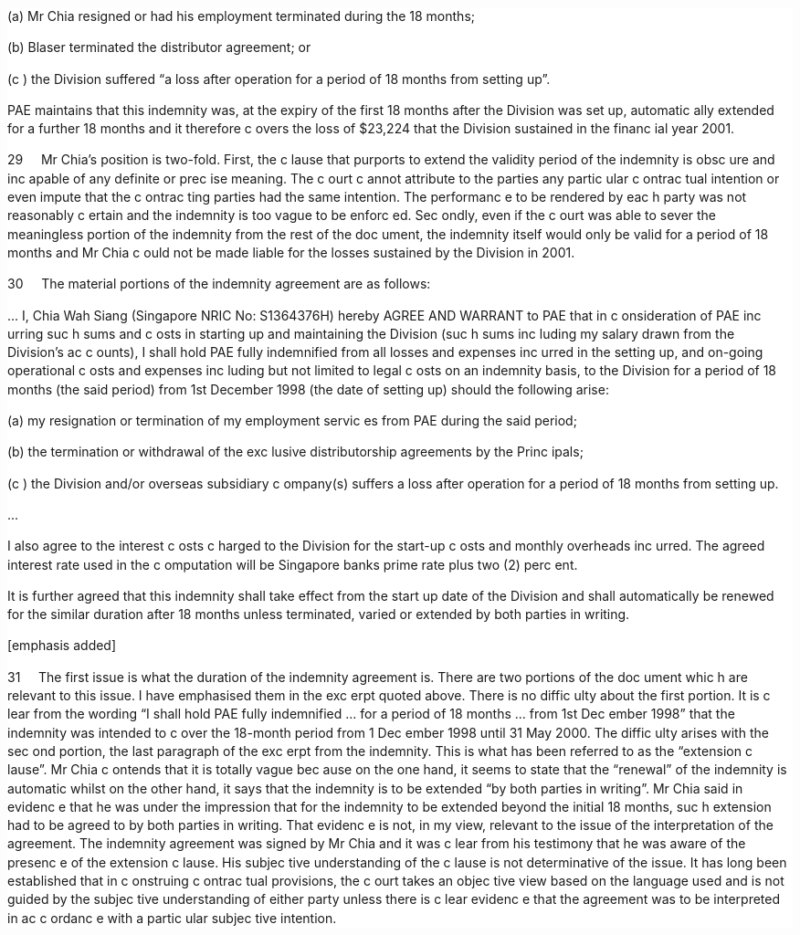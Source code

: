  (a) Mr Chia resigned or had his employment terminated during the 18 months; 

 (b) Blaser terminated the distributor agreement; or 

 (c ) the Division suffered “a loss after operation for a period of 18 months from setting up”. 

PAE maintains that this indemnity was, at the expiry of the first 18 months after the Division was set up, automatic ally extended for a further 18 months and it therefore c overs the loss of $23,224 that the Division sustained in the financ ial year 2001. 

29     Mr Chia’s position is two-fold. First, the c lause that purports to extend the validity period of the indemnity is obsc ure and inc apable of any definite or prec ise meaning. The c ourt c annot attribute to the parties any partic ular c ontrac tual intention or even impute that the c ontrac ting parties had the same intention. The performanc e to be rendered by eac h party was not reasonably c ertain and the indemnity is too vague to be enforc ed. Sec ondly, even if the c ourt was able to sever the meaningless portion of the indemnity from the rest of the doc ument, the indemnity itself would only be valid for a period of 18 months and Mr Chia c ould not be made liable for the losses sustained by the Division in 2001. 

30     The material portions of the indemnity agreement are as follows: 

 ... I, Chia Wah Siang (Singapore NRIC No: S1364376H) hereby AGREE AND WARRANT to PAE that in c onsideration of PAE inc urring suc h sums and c osts in starting up and maintaining the Division (suc h sums inc luding my salary drawn from the Division’s ac c ounts), I shall hold PAE fully indemnified from all losses and expenses inc urred in the setting up, and on-going operational c osts and expenses inc luding but not limited to legal c osts on an indemnity basis, to the Division for a period of 18 months (the said period) from 1st December 1998 (the date of setting up) should the following arise:


 (a) my resignation or termination of my employment servic es from PAE during the said period; 

 (b) the termination or withdrawal of the exc lusive distributorship agreements by the Princ ipals; 

 (c ) the Division and/or overseas subsidiary c ompany(s) suffers a loss after operation for a period of 18 months from setting up. 

 ... 

 I also agree to the interest c osts c harged to the Division for the start-up c osts and monthly overheads inc urred. The agreed interest rate used in the c omputation will be Singapore banks prime rate plus two (2) perc ent. 

 It is further agreed that this indemnity shall take effect from the start up date of the Division and shall automatically be renewed for the similar duration after 18 months unless terminated, varied or extended by both parties in writing. 

 [emphasis added] 

31     The first issue is what the duration of the indemnity agreement is. There are two portions of the doc ument whic h are relevant to this issue. I have emphasised them in the exc erpt quoted above. There is no diffic ulty about the first portion. It is c lear from the wording “I shall hold PAE fully indemnified ... for a period of 18 months ... from 1st Dec ember 1998” that the indemnity was intended to c over the 18-month period from 1 Dec ember 1998 until 31 May 2000. The diffic ulty arises with the sec ond portion, the last paragraph of the exc erpt from the indemnity. This is what has been referred to as the “extension c lause”. Mr Chia c ontends that it is totally vague bec ause on the one hand, it seems to state that the “renewal” of the indemnity is automatic whilst on the other hand, it says that the indemnity is to be extended “by both parties in writing”. Mr Chia said in evidenc e that he was under the impression that for the indemnity to be extended beyond the initial 18 months, suc h extension had to be agreed to by both parties in writing. That evidenc e is not, in my view, relevant to the issue of the interpretation of the agreement. The indemnity agreement was signed by Mr Chia and it was c lear from his testimony that he was aware of the presenc e of the extension c lause. His subjec tive understanding of the c lause is not determinative of the issue. It has long been established that in c onstruing c ontrac tual provisions, the c ourt takes an objec tive view based on the language used and is not guided by the subjec tive understanding of either party unless there is c lear evidenc e that the agreement was to be interpreted in ac c ordanc e with a partic ular subjec tive intention. 
